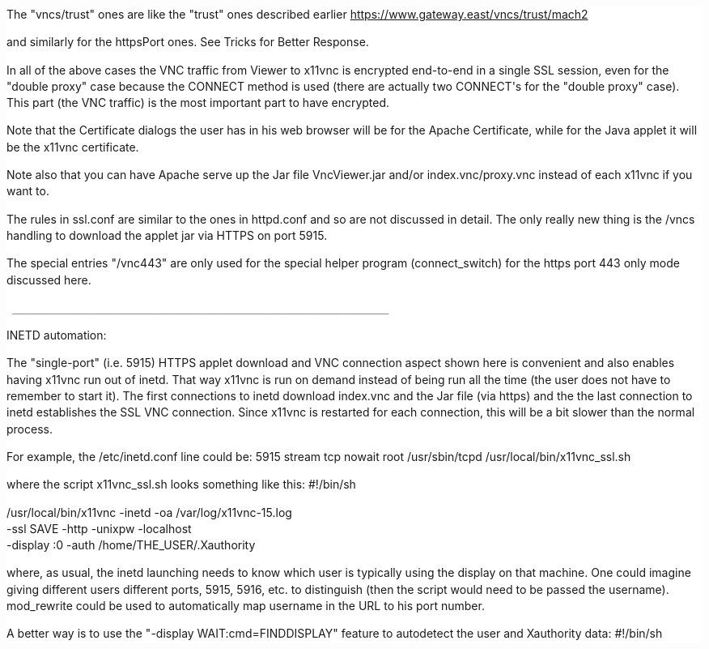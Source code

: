    The "vncs/trust" ones are like the "trust" ones described earlier
   https://www.gateway.east/vncs/trust/mach2

   and similarly for the httpsPort ones. See Tricks for Better Response.

   In all of the above cases the VNC traffic from Viewer to x11vnc is
   encrypted end-to-end in a single SSL session, even for the "double
   proxy" case because the CONNECT method is used (there are actually two
   CONNECT's for the "double proxy" case). This part (the VNC traffic) is
   the most important part to have encrypted.

   Note that the Certificate dialogs the user has in his web browser will
   be for the Apache Certificate, while for the Java applet it will be
   the x11vnc certificate.

   Note also that you can have Apache serve up the Jar file VncViewer.jar
   and/or index.vnc/proxy.vnc instead of each x11vnc if you want to.

   The rules in ssl.conf are similar to the ones in httpd.conf and so are
   not discussed in detail. The only really new thing is the /vncs
   handling to download the applet jar via HTTPS on port 5915.

   The special entries "/vnc443" are only used for the special helper
   program (connect_switch) for the https port 443 only mode discussed
   here.

     _________________________________________________________________

   INETD automation:

   The "single-port" (i.e. 5915) HTTPS applet download and VNC connection
   aspect shown here is convenient and also enables having x11vnc run out
   of inetd. That way x11vnc is run on demand instead of being run all
   the time (the user does not have to remember to start it). The first
   connections to inetd download index.vnc and the Jar file (via https)
   and the the last connection to inetd establishes the SSL VNC
   connection. Since x11vnc is restarted for each connection, this will
   be a bit slower than the normal process.

   For example, the /etc/inetd.conf line could be:
  5915 stream tcp nowait root /usr/sbin/tcpd /usr/local/bin/x11vnc_ssl.sh

   where the script x11vnc_ssl.sh looks something like this:
#!/bin/sh

/usr/local/bin/x11vnc -inetd -oa /var/log/x11vnc-15.log \
        -ssl SAVE -http -unixpw -localhost \
        -display :0 -auth /home/THE_USER/.Xauthority

   where, as usual, the inetd launching needs to know which user is
   typically using the display on that machine. One could imagine giving
   different users different ports, 5915, 5916, etc. to distinguish (then
   the script would need to be passed the username). mod_rewrite could be
   used to automatically map username in the URL to his port number.

   A better way is to use the "-display WAIT:cmd=FINDDISPLAY" feature to
   autodetect the user and Xauthority data:
#!/bin/sh
